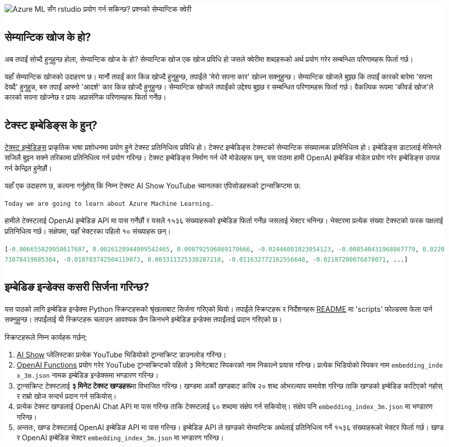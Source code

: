 ![Azure ML सँग rstudio प्रयोग गर्न सकिन्छ? प्रश्नको सेम्यान्टिक क्वेरी](../../../translated_images/query-results.bb0480ebf025fac69c5179ad4d53b6627d643046838c857dc9e2b1281f1cdeb7.ne.png)

## सेम्यान्टिक खोज के हो?

अब तपाईं सोच्दै हुनुहुन्छ होला, सेम्यान्टिक खोज के हो? सेम्यान्टिक खोज एक खोज प्रविधि हो जसले क्वेरीमा शब्दहरूको अर्थ प्रयोग गरेर सम्बन्धित परिणामहरू फिर्ता गर्छ।

यहाँ सेम्यान्टिक खोजको उदाहरण छ। मानौं तपाईं कार किन्न खोज्दै हुनुहुन्छ, तपाईंले 'मेरो सपना कार' खोज्न सक्नुहुन्छ। सेम्यान्टिक खोजले बुझ्छ कि तपाईं कारको बारेमा 'सपना देख्दै' हुनुहुन्न, बरु तपाईं आफ्नो 'आदर्श' कार किन्न खोज्दै हुनुहुन्छ। सेम्यान्टिक खोजले तपाईंको उद्देश्य बुझ्छ र सम्बन्धित परिणामहरू फिर्ता गर्छ। वैकल्पिक रूपमा 'कीवर्ड खोज'ले कारको सपना खोज्नेछ र प्रायः अप्रासंगिक परिणामहरू फिर्ता गर्नेछ।

## टेक्स्ट इम्बेडिङ्स के हुन्?

[टेक्स्ट इम्बेडिङ्स](https://en.wikipedia.org/wiki/Word_embedding?WT.mc_id=academic-105485-koreyst) प्राकृतिक भाषा प्रशोधनमा प्रयोग हुने टेक्स्ट प्रतिनिधित्व प्रविधि हो। टेक्स्ट इम्बेडिङ्स टेक्स्टको सेम्यान्टिक संख्यात्मक प्रतिनिधित्व हो। इम्बेडिङ्स डाटालाई मेसिनले सजिलै बुझ्न सक्ने तरिकामा प्रतिनिधित्व गर्न प्रयोग गरिन्छ। टेक्स्ट इम्बेडिङ्स निर्माण गर्न धेरै मोडेलहरू छन्, यस पाठमा हामी OpenAI इम्बेडिङ मोडेल प्रयोग गरेर इम्बेडिङ्स उत्पन्न गर्न केन्द्रित हुनेछौं।

यहाँ एक उदाहरण छ, कल्पना गर्नुहोस् कि निम्न टेक्स्ट AI Show YouTube च्यानलका एपिसोडहरूको ट्रान्सक्रिप्टमा छ:

```text
Today we are going to learn about Azure Machine Learning.
```

हामीले टेक्स्टलाई OpenAI इम्बेडिङ API मा पास गर्नेछौं र यसले १५३६ संख्याहरूको इम्बेडिङ फिर्ता गर्नेछ जसलाई भेक्टर भनिन्छ। भेक्टरमा प्रत्येक संख्या टेक्स्टको फरक पक्षलाई प्रतिनिधित्व गर्छ। संक्षेपमा, यहाँ भेक्टरका पहिलो १० संख्याहरू छन्।

```python
[-0.006655829958617687, 0.0026128944009542465, 0.008792596869170666, -0.02446001023054123, -0.008540431968867779, 0.022071078419685364, -0.010703742504119873, 0.003311325330287218, -0.011632772162556648, -0.02187200076878071, ...]
```

## इम्बेडिङ इन्डेक्स कसरी सिर्जना गरिन्छ?

यस पाठको लागि इम्बेडिङ इन्डेक्स Python स्क्रिप्टहरूको श्रृंखलाबाट सिर्जना गरिएको थियो। तपाईंले स्क्रिप्टहरू र निर्देशनहरू [README](./scripts/README.md?WT.mc_id=academic-105485-koreyst) मा 'scripts' फोल्डरमा फेला पार्न सक्नुहुन्छ। तपाईंलाई यी स्क्रिप्टहरू चलाउन आवश्यक छैन किनभने इम्बेडिङ इन्डेक्स तपाईंलाई प्रदान गरिएको छ।

स्क्रिप्टहरूले निम्न कार्यहरू गर्छन्:

1. [AI Show](https://www.youtube.com/playlist?list=PLlrxD0HtieHi0mwteKBOfEeOYf0LJU4O1) प्लेलिस्टका प्रत्येक YouTube भिडियोको ट्रान्सक्रिप्ट डाउनलोड गरिन्छ।
2. [OpenAI Functions](https://learn.microsoft.com/azure/ai-services/openai/how-to/function-calling?WT.mc_id=academic-105485-koreyst) प्रयोग गरेर YouTube ट्रान्सक्रिप्टको पहिलो ३ मिनेटबाट स्पिकरको नाम निकाल्ने प्रयास गरिन्छ। प्रत्येक भिडियोको स्पिकर नाम `embedding_index_3m.json` नामक इम्बेडिङ इन्डेक्समा भण्डारण गरिन्छ।
3. ट्रान्सक्रिप्ट टेक्स्टलाई **३ मिनेट टेक्स्ट खण्डहरू**मा विभाजित गरिन्छ। खण्डमा अर्को खण्डबाट करिब २० शब्द ओभरल्याप समावेश गरिन्छ ताकि खण्डको इम्बेडिङ काटिएको नहोस् र राम्रो खोज सन्दर्भ प्रदान गर्न सकियोस्।
4. प्रत्येक टेक्स्ट खण्डलाई OpenAI Chat API मा पास गरिन्छ ताकि टेक्स्टलाई ६० शब्दमा संक्षेप गर्न सकियोस्। संक्षेप पनि `embedding_index_3m.json` मा भण्डारण गरिन्छ।
5. अन्ततः, खण्ड टेक्स्टलाई OpenAI इम्बेडिङ API मा पास गरिन्छ। इम्बेडिङ API ले खण्डको सेम्यान्टिक अर्थलाई प्रतिनिधित्व गर्ने १५३६ संख्याहरूको भेक्टर फिर्ता गर्छ। खण्ड र OpenAI इम्बेडिङ भेक्टर `embedding_index_3m.json` मा भण्डारण गरिन्छ।
